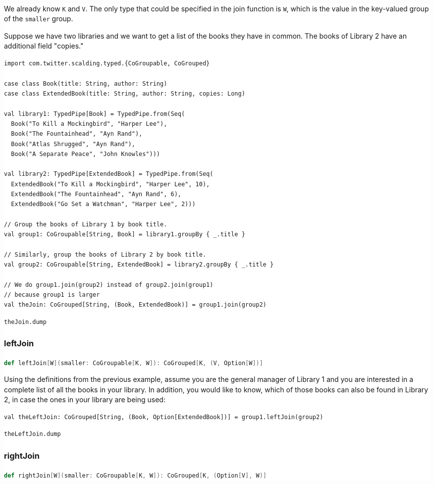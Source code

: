 We already know `K` and `V`. The only type that could be specified in the join function is `W`, which is the value in the key-valued group of the `smaller` group.

Suppose we have two libraries and we want to get a list of the books they have in common.
The books of Library 2 have an additional field "copies."
```tut:silent
import com.twitter.scalding.typed.{CoGroupable, CoGrouped}

case class Book(title: String, author: String)
case class ExtendedBook(title: String, author: String, copies: Long)

val library1: TypedPipe[Book] = TypedPipe.from(Seq(
  Book("To Kill a Mockingbird", "Harper Lee"),
  Book("The Fountainhead", "Ayn Rand"),
  Book("Atlas Shrugged", "Ayn Rand"),
  Book("A Separate Peace", "John Knowles")))

val library2: TypedPipe[ExtendedBook] = TypedPipe.from(Seq(
  ExtendedBook("To Kill a Mockingbird", "Harper Lee", 10),
  ExtendedBook("The Fountainhead", "Ayn Rand", 6),
  ExtendedBook("Go Set a Watchman", "Harper Lee", 2)))

// Group the books of Library 1 by book title.
val group1: CoGroupable[String, Book] = library1.groupBy { _.title }

// Similarly, group the books of Library 2 by book title.
val group2: CoGroupable[String, ExtendedBook] = library2.groupBy { _.title }

// We do group1.join(group2) instead of group2.join(group1)
// because group1 is larger
val theJoin: CoGrouped[String, (Book, ExtendedBook)] = group1.join(group2)
```

```tut
theJoin.dump
```

### leftJoin
```scala
def leftJoin[W](smaller: CoGroupable[K, W]): CoGrouped[K, (V, Option[W])]
```
Using the definitions from the previous example, assume you are the general manager of Library 1 and you are interested in a complete list of all the books in your library. In addition, you would like to know, which of those books can also be found in Library 2, in case the ones in your library are being used:
```tut:silent
val theLeftJoin: CoGrouped[String, (Book, Option[ExtendedBook])] = group1.leftJoin(group2)
```

```tut
theLeftJoin.dump
```

### rightJoin
```scala
def rightJoin[W](smaller: CoGroupable[K, W]): CoGrouped[K, (Option[V], W)]
```
